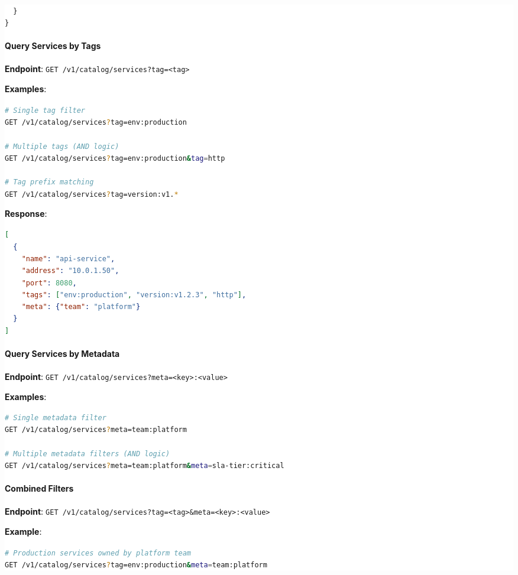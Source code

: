 ```http
  }
}
```

#### Query Services by Tags

**Endpoint**: `GET /v1/catalog/services?tag=<tag>`

**Examples**:
```bash
# Single tag filter
GET /v1/catalog/services?tag=env:production

# Multiple tags (AND logic)
GET /v1/catalog/services?tag=env:production&tag=http

# Tag prefix matching
GET /v1/catalog/services?tag=version:v1.*
```

**Response**:
```json
[
  {
    "name": "api-service",
    "address": "10.0.1.50",
    "port": 8080,
    "tags": ["env:production", "version:v1.2.3", "http"],
    "meta": {"team": "platform"}
  }
]
```

#### Query Services by Metadata

**Endpoint**: `GET /v1/catalog/services?meta=<key>:<value>`

**Examples**:
```bash
# Single metadata filter
GET /v1/catalog/services?meta=team:platform

# Multiple metadata filters (AND logic)
GET /v1/catalog/services?meta=team:platform&meta=sla-tier:critical
```

#### Combined Filters

**Endpoint**: `GET /v1/catalog/services?tag=<tag>&meta=<key>:<value>`

**Example**:
```bash
# Production services owned by platform team
GET /v1/catalog/services?tag=env:production&meta=team:platform
```
